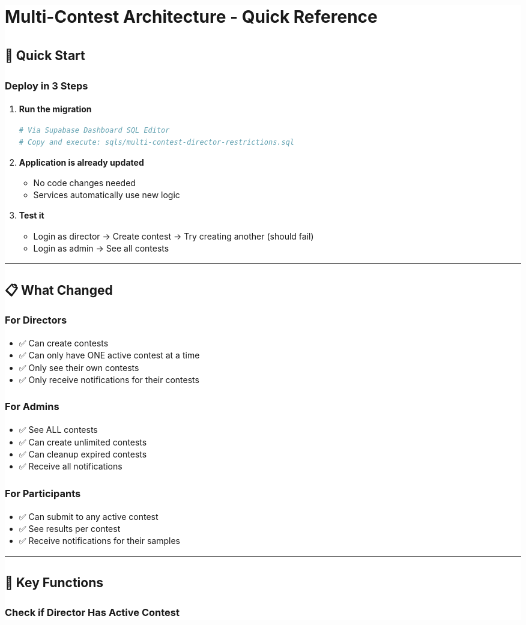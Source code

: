 # Multi-Contest Architecture - Quick Reference

## 🚀 Quick Start

### Deploy in 3 Steps

1. **Run the migration**

   ```bash
   # Via Supabase Dashboard SQL Editor
   # Copy and execute: sqls/multi-contest-director-restrictions.sql
   ```

2. **Application is already updated**

   - No code changes needed
   - Services automatically use new logic

3. **Test it**
   - Login as director → Create contest → Try creating another (should fail)
   - Login as admin → See all contests

---

## 📋 What Changed

### For Directors

- ✅ Can create contests
- ✅ Can only have ONE active contest at a time
- ✅ Only see their own contests
- ✅ Only receive notifications for their contests

### For Admins

- ✅ See ALL contests
- ✅ Can create unlimited contests
- ✅ Can cleanup expired contests
- ✅ Receive all notifications

### For Participants

- ✅ Can submit to any active contest
- ✅ See results per contest
- ✅ Receive notifications for their samples

---

## 🔧 Key Functions

### Check if Director Has Active Contest

